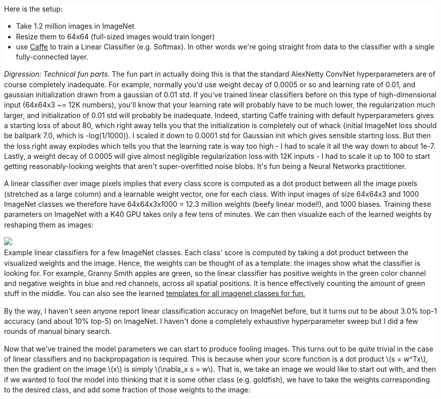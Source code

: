 Here is the setup:

- Take 1.2 million images in ImageNet
- Resize them to 64x64 (full-sized images would train longer)
- use [Caffe](http://caffe.berkeleyvision.org/) to train a Linear Classifier (e.g. Softmax). In other words we're going straight from data to the classifier with a single fully-connected layer.

*Digression: Technical fun parts.* The fun part in actually doing this is that the standard AlexNetty ConvNet hyperparameters are of course completely inadequate. For example, normally you'd use weight decay of 0.0005 or so and learning rate of 0.01, and gaussian initialization drawn from a gaussian of 0.01 std. If you've trained linear classifiers before on this type of high-dimensional input (64x64x3 ~= 12K numbers), you'll know that your learning rate will probably have to be much lower, the regularization much larger, and initialization of 0.01 std will probably be inadequate. Indeed, starting Caffe training with default hyperparameters gives a starting loss of about 80, which right away tells you that the initialization is completely out of whack (initial ImageNet loss should be ballpark 7.0, which is -log(1/1000)). I scaled it down to 0.0001 std for Gaussian init which gives sensible starting loss. But then the loss right away explodes which tells you that the learning rate is way too high - I had to scale it all the way down to about 1e-7. Lastly, a weight decay of 0.0005 will give almost negligible regularization loss with 12K inputs - I had to scale it up to 100 to start getting reasonably-looking weights that aren't super-overfitted noise blobs. It's fun being a Neural Networks practitioner.

A linear classifier over image pixels implies that every class score is computed as a dot product between all the image pixels (stretched as a large column) and a learnable weight vector, one for each class. With input images of size 64x64x3 and 1000 ImageNet classes we therefore have 64x64x3x1000 = 12.3 million weights (beefy linear model!), and 1000 biases. Training these parameters on ImageNet with a K40 GPU takes only a few tens of minutes. We can then visualize each of the learned weights by reshaping them as images:

<div class="imgcap">
<img src="/assets/break/templates.jpeg">
<div class="thecap">
  Example linear classifiers for a few ImageNet classes. Each class' score is computed by taking a dot product between the visualized weights and the image. Hence, the weights can be thought of as a template: the images show what the classifier is looking for. For example, Granny Smith apples are green, so the linear classifier has positive weights in the green color channel and negative weights in blue and red channels, across all spatial positions. It is hence effectively counting the amount of green stuff in the middle. You can also see the learned <a href="http://cs.stanford.edu/people/karpathy/linear_imagenet/">templates for all imagenet classes for fun.</a>
</div>
</div>

By the way, I haven't seen anyone report linear classification accuracy on ImageNet before, but it turns out to be about 3.0% top-1 accuracy (and about 10% top-5) on ImageNet. I haven't done a completely exhaustive hyperparameter sweep but I did a few rounds of manual binary search.

Now that we've trained the model parameters we can start to produce fooling images. This turns out to be quite trivial in the case of linear classifiers and no backpropagation is required. This is because when your score function is a dot product \\(s = w^Tx\\), then the gradient on the image \\(x\\) is simply \\(\nabla\_x s = w\\). That is, we take an image we would like to start out with, and then if we wanted to fool the model into thinking that it is some other class (e.g. goldfish), we have to take the weights corresponding to the desired class, and add some fraction of those weights to the image:
